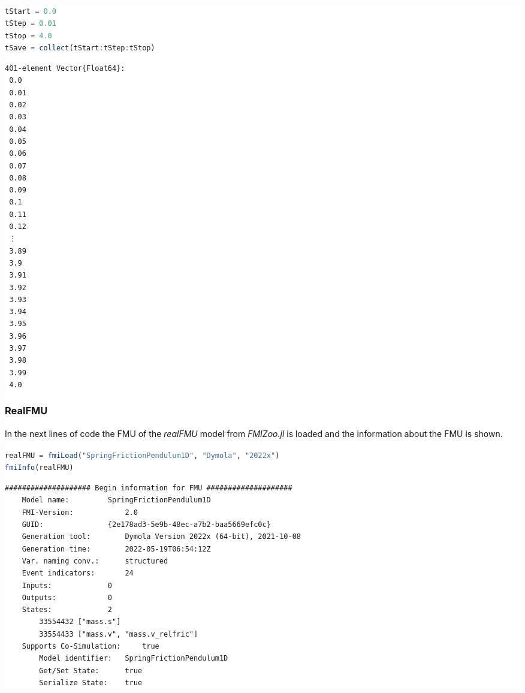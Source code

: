 
```julia
tStart = 0.0
tStep = 0.01
tStop = 4.0
tSave = collect(tStart:tStep:tStop)
```




    401-element Vector{Float64}:
     0.0
     0.01
     0.02
     0.03
     0.04
     0.05
     0.06
     0.07
     0.08
     0.09
     0.1
     0.11
     0.12
     ⋮
     3.89
     3.9
     3.91
     3.92
     3.93
     3.94
     3.95
     3.96
     3.97
     3.98
     3.99
     4.0



### RealFMU

In the next lines of code the FMU of the *realFMU* model from *FMIZoo.jl* is loaded and the information about the FMU is shown.  


```julia
realFMU = fmiLoad("SpringFrictionPendulum1D", "Dymola", "2022x")
fmiInfo(realFMU)
```

    #################### Begin information for FMU ####################
    	Model name:			SpringFrictionPendulum1D
    	FMI-Version:			2.0
    	GUID:				{2e178ad3-5e9b-48ec-a7b2-baa5669efc0c}
    	Generation tool:		Dymola Version 2022x (64-bit), 2021-10-08
    	Generation time:		2022-05-19T06:54:12Z
    	Var. naming conv.:		structured
    	Event indicators:		24
    	Inputs:				0
    	Outputs:			0
    	States:				2
    		33554432 ["mass.s"]
    		33554433 ["mass.v", "mass.v_relfric"]
    	Supports Co-Simulation:		true
    		Model identifier:	SpringFrictionPendulum1D
    		Get/Set State:		true
    		Serialize State:	true